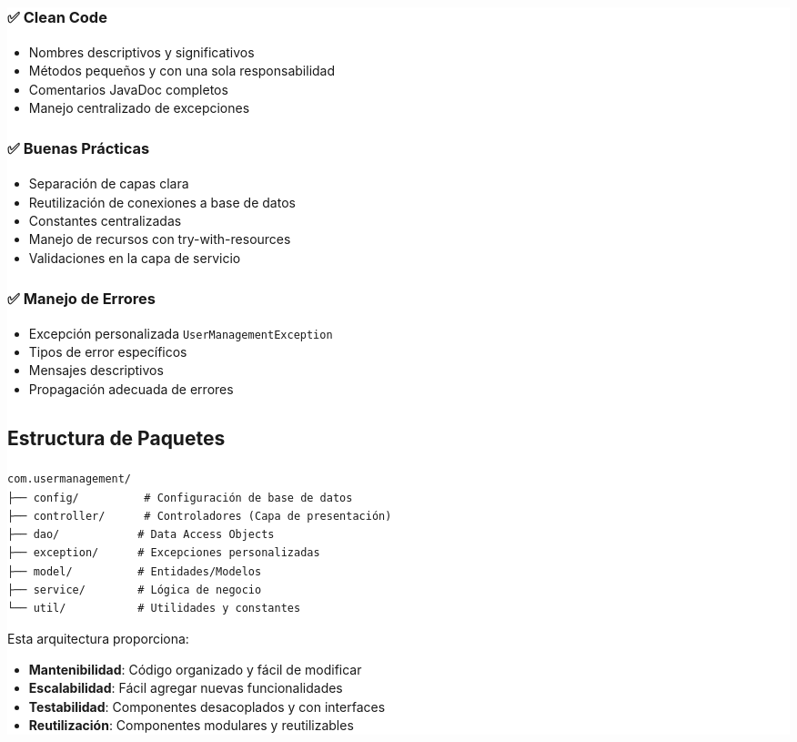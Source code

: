 ### ✅ **Clean Code**
- Nombres descriptivos y significativos
- Métodos pequeños y con una sola responsabilidad
- Comentarios JavaDoc completos
- Manejo centralizado de excepciones

### ✅ **Buenas Prácticas**
- Separación de capas clara
- Reutilización de conexiones a base de datos
- Constantes centralizadas
- Manejo de recursos con try-with-resources
- Validaciones en la capa de servicio

### ✅ **Manejo de Errores**
- Excepción personalizada `UserManagementException`
- Tipos de error específicos
- Mensajes descriptivos
- Propagación adecuada de errores

## Estructura de Paquetes

```
com.usermanagement/
├── config/          # Configuración de base de datos
├── controller/      # Controladores (Capa de presentación)
├── dao/            # Data Access Objects
├── exception/      # Excepciones personalizadas
├── model/          # Entidades/Modelos
├── service/        # Lógica de negocio
└── util/           # Utilidades y constantes
```

Esta arquitectura proporciona:
- **Mantenibilidad**: Código organizado y fácil de modificar
- **Escalabilidad**: Fácil agregar nuevas funcionalidades
- **Testabilidad**: Componentes desacoplados y con interfaces
- **Reutilización**: Componentes modulares y reutilizables 